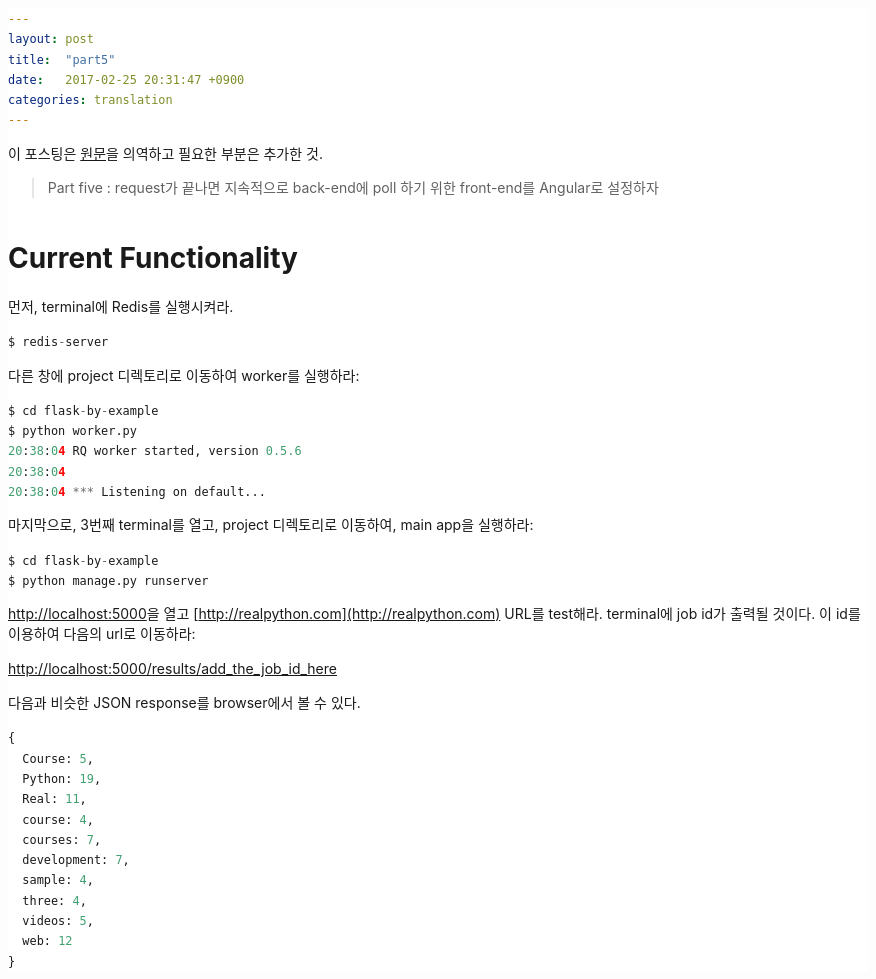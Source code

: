 ```yaml
---
layout: post
title:  "part5"
date:   2017-02-25 20:31:47 +0900
categories: translation
---
```


이 포스팅은 [원문](https://realpython.com/blog/python/flask-by-example-integrating-flask-and-angularjs/)을 의역하고 필요한 부분은 추가한 것.


> Part five : request가 끝나면 지속적으로 back-end에 poll 하기 위한 front-end를 Angular로 설정하자

# Current Functionality

먼저, terminal에 Redis를 실행시켜라.

```python
$ redis-server
```

다른 창에 project 디렉토리로 이동하여 worker를 실행하라:

```python
$ cd flask-by-example
$ python worker.py
20:38:04 RQ worker started, version 0.5.6
20:38:04
20:38:04 *** Listening on default...
```
마지막으로, 3번째 terminal를 열고, project 디렉토리로 이동하여, main app을 실행하라:

```python
$ cd flask-by-example
$ python manage.py runserver
```

[http://localhost:5000](http://localhost:5000)을 열고 [http://realpython.com](http://realpython.com) URL를 test해라. 
terminal에 job id가 출력될 것이다. 이 id를 이용하여 다음의 url로 이동하라:

[http://localhost:5000/results/add_the_job_id_here](http://localhost:5000/results/add_the_job_id_here)

다음과 비슷한 JSON response를 browser에서 볼 수 있다.

```python
{
  Course: 5,
  Python: 19,
  Real: 11,
  course: 4,
  courses: 7,
  development: 7,
  sample: 4,
  three: 4,
  videos: 5,
  web: 12
}
```
